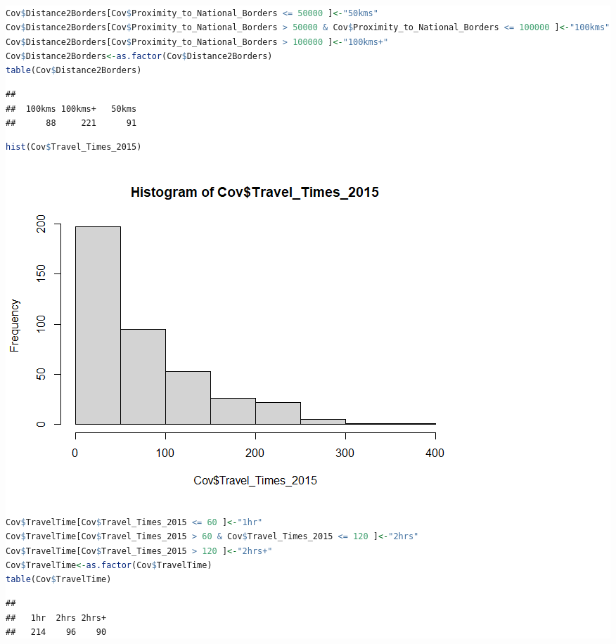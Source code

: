 ``` r
Cov$Distance2Borders[Cov$Proximity_to_National_Borders <= 50000 ]<-"50kms"
Cov$Distance2Borders[Cov$Proximity_to_National_Borders > 50000 & Cov$Proximity_to_National_Borders <= 100000 ]<-"100kms"
Cov$Distance2Borders[Cov$Proximity_to_National_Borders > 100000 ]<-"100kms+"
Cov$Distance2Borders<-as.factor(Cov$Distance2Borders)
table(Cov$Distance2Borders)
```

    ## 
    ##  100kms 100kms+   50kms 
    ##      88     221      91

``` r
hist(Cov$Travel_Times_2015)
```

![](01-load_datasets_files/figure-gfm/unnamed-chunk-6-2.png)

``` r
Cov$TravelTime[Cov$Travel_Times_2015 <= 60 ]<-"1hr"
Cov$TravelTime[Cov$Travel_Times_2015 > 60 & Cov$Travel_Times_2015 <= 120 ]<-"2hrs"
Cov$TravelTime[Cov$Travel_Times_2015 > 120 ]<-"2hrs+"
Cov$TravelTime<-as.factor(Cov$TravelTime)
table(Cov$TravelTime)
```

    ## 
    ##   1hr  2hrs 2hrs+ 
    ##   214    96    90
